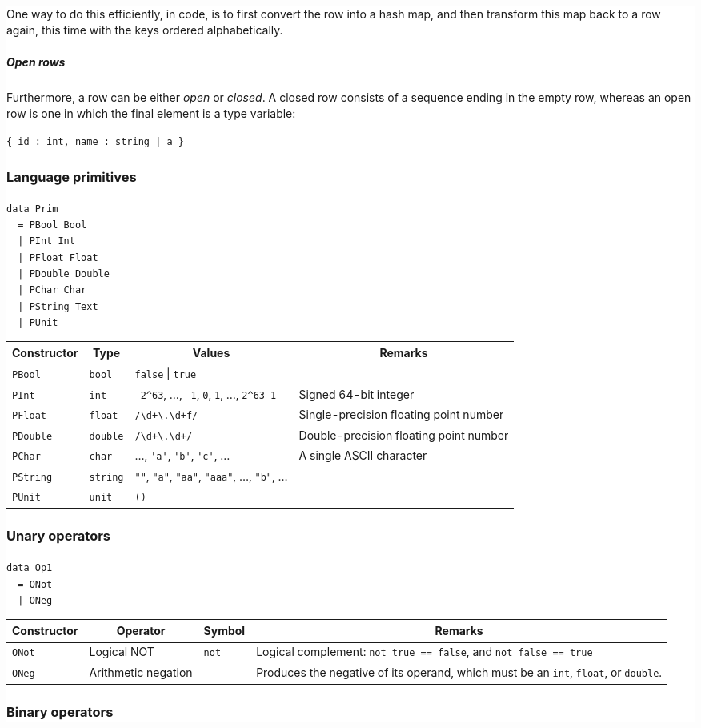 One way to do this efficiently, in code, is to first convert the row into a hash map, and then transform this map back to a row again, this time with the keys ordered alphabetically.

##### Open rows

Furthermore, a row can be either *open* or *closed*. A closed row consists of a sequence ending in the empty row, whereas an open row is one in which the final element is a type variable:

```
{ id : int, name : string | a }
```

### Language primitives

```
data Prim
  = PBool Bool
  | PInt Int
  | PFloat Float
  | PDouble Double
  | PChar Char
  | PString Text
  | PUnit
```

| Constructor   | Type     | Values                                                   | Remarks                                 |
| ------------- | -------- | -------------------------------------------------------- | --------------------------------------- |
| `PBool`       | `bool`   | `false` \| `true`                                        |                                         |
| `PInt`        | `int`    | `-2^63`, &hellip;, `-1`, `0`, `1`, &hellip;, `2^63-1`    | Signed 64-bit integer                   |
| `PFloat`      | `float`  | `/\d+\.\d+f/`                                            | Single-precision floating point number  |
| `PDouble`     | `double` | `/\d+\.\d+/`                                             | Double-precision floating point number  |
| `PChar`       | `char`   | &hellip;, `'a'`, `'b'`, `'c'`, &hellip;                  | A single ASCII character                |
| `PString`     | `string` | `""`, `"a"`, `"aa"`, `"aaa"`, &hellip;, `"b"`, &hellip;  |                                         |
| `PUnit`       | `unit`   | `()`                                                     |                                         |

### Unary operators

```
data Op1
  = ONot
  | ONeg
```

| Constructor   | Operator            | Symbol  | Remarks                                                                             |
| ------------- | ------------------- | ------- | ----------------------------------------------------------------------------------- |
| `ONot`        | Logical NOT         | `not`   | Logical complement: `not true == false`, and `not false == true`                    |
| `ONeg`        | Arithmetic negation | `-`     | Produces the negative of its operand, which must be an `int`, `float`, or `double`. |

### Binary operators
